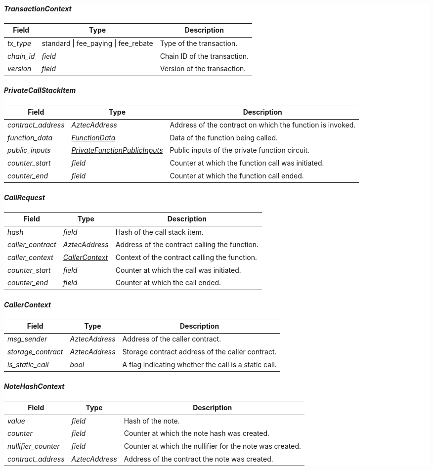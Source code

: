 #### _TransactionContext_

| Field      | Type                                 | Description                  |
| ---------- | ------------------------------------ | ---------------------------- |
| _tx_type_  | standard \| fee_paying \| fee_rebate | Type of the transaction.     |
| _chain_id_ | _field_                              | Chain ID of the transaction. |
| _version_  | _field_                              | Version of the transaction.  |

#### _PrivateCallStackItem_

| Field              | Type                                                                 | Description                                               |
| ------------------ | -------------------------------------------------------------------- | --------------------------------------------------------- |
| _contract_address_ | _AztecAddress_                                                       | Address of the contract on which the function is invoked. |
| _function_data_    | _[FunctionData](#functiondata)_                                      | Data of the function being called.                        |
| _public_inputs_    | _[PrivateFunctionPublicInputs](./private-function.md#public-inputs)_ | Public inputs of the private function circuit.            |
| _counter_start_    | _field_                                                              | Counter at which the function call was initiated.         |
| _counter_end_      | _field_                                                              | Counter at which the function call ended.                 |

#### _CallRequest_

| Field             | Type                              | Description                                   |
| ----------------- | --------------------------------- | --------------------------------------------- |
| _hash_            | _field_                           | Hash of the call stack item.                  |
| _caller_contract_ | _AztecAddress_                    | Address of the contract calling the function. |
| _caller_context_  | _[CallerContext](#callercontext)_ | Context of the contract calling the function. |
| _counter_start_   | _field_                           | Counter at which the call was initiated.      |
| _counter_end_     | _field_                           | Counter at which the call ended.              |

#### _CallerContext_

| Field              | Type           | Description                                          |
| ------------------ | -------------- | ---------------------------------------------------- |
| _msg_sender_       | _AztecAddress_ | Address of the caller contract.                      |
| _storage_contract_ | _AztecAddress_ | Storage contract address of the caller contract.     |
| _is_static_call_   | _bool_         | A flag indicating whether the call is a static call. |

#### _NoteHashContext_

| Field               | Type           | Description                                              |
| ------------------- | -------------- | -------------------------------------------------------- |
| _value_             | _field_        | Hash of the note.                                        |
| _counter_           | _field_        | Counter at which the note hash was created.              |
| _nullifier_counter_ | _field_        | Counter at which the nullifier for the note was created. |
| _contract_address_  | _AztecAddress_ | Address of the contract the note was created.            |
